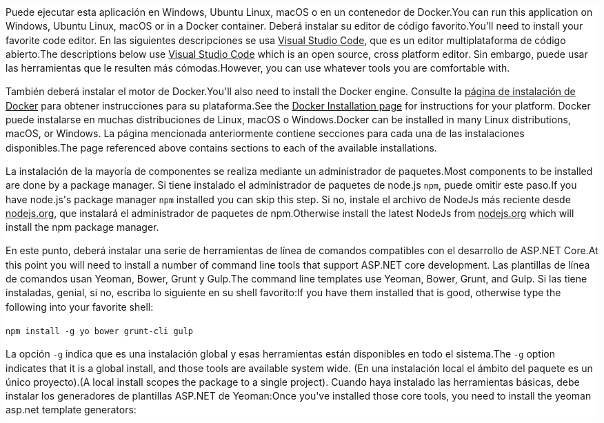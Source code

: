 <span data-ttu-id="7b591-127">Puede ejecutar esta aplicación en Windows, Ubuntu Linux, macOS o en un contenedor de Docker.</span><span class="sxs-lookup"><span data-stu-id="7b591-127">You can run this application on Windows, Ubuntu Linux, macOS or in a Docker container.</span></span> <span data-ttu-id="7b591-128">Deberá instalar su editor de código favorito.</span><span class="sxs-lookup"><span data-stu-id="7b591-128">You’ll need to install your favorite code editor.</span></span> <span data-ttu-id="7b591-129">En las siguientes descripciones se usa [Visual Studio Code](https://code.visualstudio.com/), que es un editor multiplataforma de código abierto.</span><span class="sxs-lookup"><span data-stu-id="7b591-129">The descriptions below use [Visual Studio Code](https://code.visualstudio.com/) which is an open source, cross platform editor.</span></span> <span data-ttu-id="7b591-130">Sin embargo, puede usar las herramientas que le resulten más cómodas.</span><span class="sxs-lookup"><span data-stu-id="7b591-130">However, you can use whatever tools you are comfortable with.</span></span>

<span data-ttu-id="7b591-131">También deberá instalar el motor de Docker.</span><span class="sxs-lookup"><span data-stu-id="7b591-131">You'll also need to install the Docker engine.</span></span> <span data-ttu-id="7b591-132">Consulte la [página de instalación de Docker](http://www.docker.com/products/docker) para obtener instrucciones para su plataforma.</span><span class="sxs-lookup"><span data-stu-id="7b591-132">See the [Docker Installation page](http://www.docker.com/products/docker) for instructions for your platform.</span></span>
<span data-ttu-id="7b591-133">Docker puede instalarse en muchas distribuciones de Linux, macOS o Windows.</span><span class="sxs-lookup"><span data-stu-id="7b591-133">Docker can be installed in many Linux distributions, macOS, or Windows.</span></span> <span data-ttu-id="7b591-134">La página mencionada anteriormente contiene secciones para cada una de las instalaciones disponibles.</span><span class="sxs-lookup"><span data-stu-id="7b591-134">The page referenced above contains sections to each of the available installations.</span></span>

<span data-ttu-id="7b591-135">La instalación de la mayoría de componentes se realiza mediante un administrador de paquetes.</span><span class="sxs-lookup"><span data-stu-id="7b591-135">Most components to be installed are done by a package manager.</span></span> <span data-ttu-id="7b591-136">Si tiene instalado el administrador de paquetes de node.js `npm`, puede omitir este paso.</span><span class="sxs-lookup"><span data-stu-id="7b591-136">If you have node.js's package manager `npm` installed you can skip this step.</span></span> <span data-ttu-id="7b591-137">Si no, instale el archivo de NodeJs más reciente desde [nodejs.org](https://nodejs.org), que instalará el administrador de paquetes de npm.</span><span class="sxs-lookup"><span data-stu-id="7b591-137">Otherwise install the latest NodeJs from [nodejs.org](https://nodejs.org) which will install the npm package manager.</span></span> 

<span data-ttu-id="7b591-138">En este punto, deberá instalar una serie de herramientas de línea de comandos compatibles con el desarrollo de ASP.NET Core.</span><span class="sxs-lookup"><span data-stu-id="7b591-138">At this point you will need to install a number of command line tools that support ASP.NET core development.</span></span> <span data-ttu-id="7b591-139">Las plantillas de línea de comandos usan Yeoman, Bower, Grunt y Gulp.</span><span class="sxs-lookup"><span data-stu-id="7b591-139">The command line templates use Yeoman, Bower, Grunt, and Gulp.</span></span> <span data-ttu-id="7b591-140">Si las tiene instaladas, genial, si no, escriba lo siguiente en su shell favorito:</span><span class="sxs-lookup"><span data-stu-id="7b591-140">If you have them installed that is good, otherwise type the following into your favorite shell:</span></span>

`npm install -g yo bower grunt-cli gulp`

<span data-ttu-id="7b591-141">La opción `-g` indica que es una instalación global y esas herramientas están disponibles en todo el sistema.</span><span class="sxs-lookup"><span data-stu-id="7b591-141">The `-g` option indicates that it is a global install, and those tools are available system wide.</span></span> <span data-ttu-id="7b591-142">(En una instalación local el ámbito del paquete es un único proyecto).</span><span class="sxs-lookup"><span data-stu-id="7b591-142">(A local install scopes the package to a single project).</span></span> <span data-ttu-id="7b591-143">Cuando haya instalado las herramientas básicas, debe instalar los generadores de plantillas ASP.NET de Yeoman:</span><span class="sxs-lookup"><span data-stu-id="7b591-143">Once you've installed those core tools, you need to install the yeoman asp.net template generators:</span></span>
